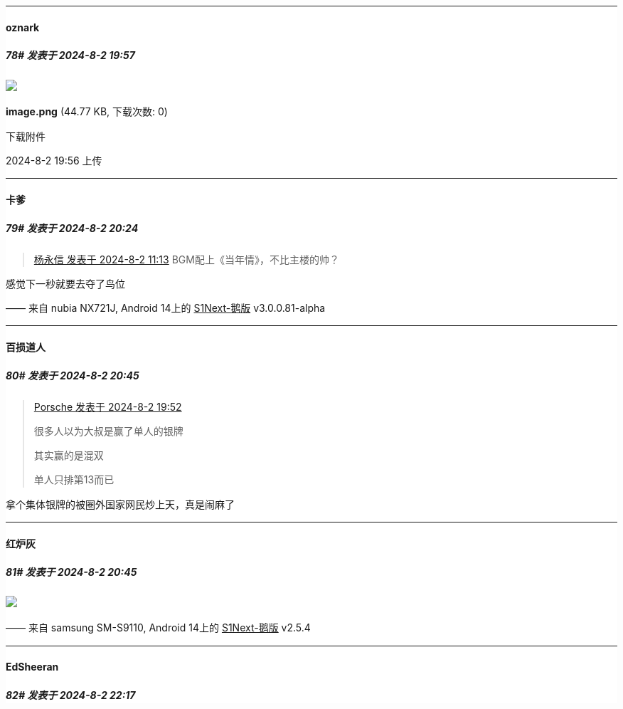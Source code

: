 *****

####  oznark  
##### 78#       发表于 2024-8-2 19:57

<img src="https://img.saraba1st.com/forum/202408/02/045654ndvvfzfycke2zr18.png" referrerpolicy="no-referrer">

<strong>image.png</strong> (44.77 KB, 下载次数: 0)

下载附件

2024-8-2 19:56 上传


*****

####  卡爹  
##### 79#       发表于 2024-8-2 20:24

<blockquote><a href="httphttps://bbs.saraba1st.com/2b/forum.php?mod=redirect&amp;goto=findpost&amp;pid=65772872&amp;ptid=2193651" target="_blank">杨永信 发表于 2024-8-2 11:13</a>
BGM配上《当年情》，不比主楼的帅？</blockquote>
感觉下一秒就要去夺了鸟位

—— 来自 nubia NX721J, Android 14上的 [S1Next-鹅版](https://github.com/ykrank/S1-Next/releases) v3.0.0.81-alpha


*****

####  百损道人  
##### 80#       发表于 2024-8-2 20:45

<blockquote><a href="httphttps://bbs.saraba1st.com/2b/forum.php?mod=redirect&amp;goto=findpost&amp;pid=65778456&amp;ptid=2193651" target="_blank">Porsche 发表于 2024-8-2 19:52</a>

很多人以为大叔是赢了单人的银牌

其实赢的是混双

单人只排第13而已</blockquote>
拿个集体银牌的被圈外国家网民炒上天，真是闹麻了


*****

####  红炉灰  
##### 81#       发表于 2024-8-2 20:45

<img src="https://p.sda1.dev/18/dee97b9c7d82ae96098106fd7143586e/IMG_20240802_200759_308.jpg" referrerpolicy="no-referrer">

—— 来自 samsung SM-S9110, Android 14上的 [S1Next-鹅版](https://github.com/ykrank/S1-Next/releases) v2.5.4


*****

####  EdSheeran  
##### 82#       发表于 2024-8-2 22:17
